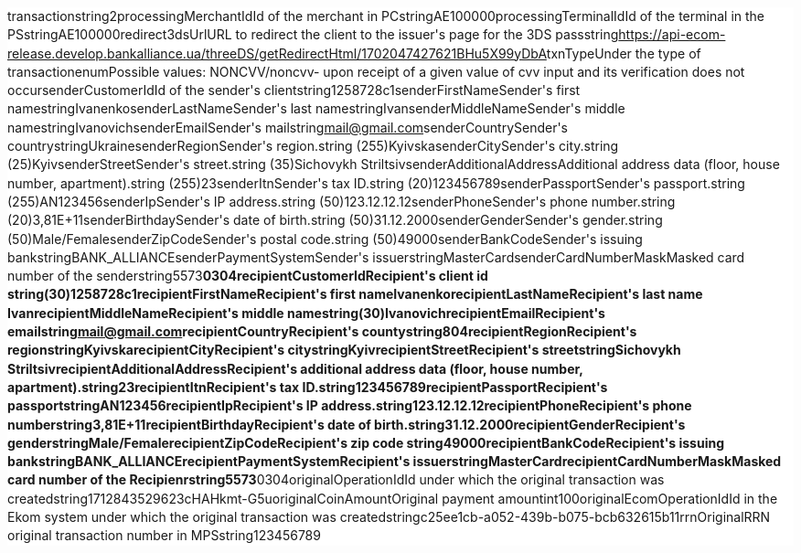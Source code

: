 transaction</td><td>string</td><td>2</td></tr><tr><td>processingMerchantId</td><td>Id of the merchant in PC</td><td>string</td><td>AE100000</td></tr><tr><td>processingTerminalId</td><td>Id of the terminal in the PS</td><td>string</td><td>AE100000</td></tr><tr><td>redirect3dsUrl</td><td>URL to redirect the client to the issuer's page for the 3DS pass</td><td>string</td><td><a href="https://api-ecom-release.develop.bankalliance.ua/threeDS/getRedirectHtml/1702047427621BHu5X99yDbA">​​https://api-ecom-release.develop.bankalliance.ua/threeDS/getRedirectHtml/1702047427621BHu5X99yDbA​​</a></td></tr><tr><td>txnType</td><td>Under the type of transaction</td><td>enum</td><td>Possible values: NONCVV/noncvv- upon receipt of a given value of cvv input and its verification does not occur</td></tr><tr><td>senderCustomerId</td><td>Id of the sender's client</td><td>string</td><td>1258728c1</td></tr><tr><td>senderFirstName</td><td>Sender's first name</td><td>string</td><td>Ivanenko</td></tr><tr><td>senderLastName</td><td>Sender's last name</td><td>string</td><td>Ivan</td></tr><tr><td>senderMiddleName</td><td>Sender's middle name</td><td>string</td><td>Ivanovich</td></tr><tr><td>senderEmail</td><td>Sender's mail</td><td>string</td><td>mail@gmail.com</td></tr><tr><td>senderCountry</td><td>Sender's country</td><td>string</td><td>Ukraine</td></tr><tr><td>senderRegion</td><td>Sender's region.</td><td>string (255)</td><td>Kyivska</td></tr><tr><td>senderCity</td><td>Sender's city.</td><td>string (25)</td><td>Kyiv</td></tr><tr><td>senderStreet</td><td>Sender's street.</td><td>string (35)</td><td>Sichovykh Striltsiv</td></tr><tr><td>senderAdditionalAddress</td><td>Additional address data (floor, house number, apartment).</td><td>string (255)</td><td>23</td></tr><tr><td>senderItn</td><td>Sender's tax ID.</td><td>string (20)</td><td>123456789</td></tr><tr><td>senderPassport</td><td>Sender's passport.</td><td>string (255)</td><td>AN123456</td></tr><tr><td>senderIp</td><td>Sender's IP address.</td><td>string (50)</td><td>123.12.12.12</td></tr><tr><td>senderPhone</td><td>Sender's phone number.</td><td>string (20)</td><td>3,81E+11</td></tr><tr><td>senderBirthday</td><td>Sender's date of birth.</td><td>string (50)</td><td>31.12.2000</td></tr><tr><td>senderGender</td><td>Sender's gender.</td><td>string (50)</td><td>Male/Female</td></tr><tr><td>senderZipCode</td><td>Sender's postal code.</td><td>string (50)</td><td>49000</td></tr><tr><td>senderBankCode</td><td>Sender's issuing bank</td><td>string</td><td>BANK_ALLIANCE</td></tr><tr><td>senderPaymentSystem</td><td>Sender's issuer</td><td>string</td><td>MasterCard</td></tr><tr><td>senderCardNumberMask</td><td>Masked card number of the sender</td><td>string</td><td>5573********0304</td></tr><tr><td>recipientCustomerId</td><td>Recipient's client id</td><td>​string(30)</td><td>1258728c1</td></tr><tr><td>recipientFirstName</td><td>Recipient's first name</td><td>​</td><td>Ivanenko</td></tr><tr><td>recipientLastName</td><td>Recipient's last name </td><td>​</td><td>Ivan</td></tr><tr><td>recipientMiddleName</td><td>Recipient's middle name</td><td>string(30)</td><td>Ivanovich</td></tr><tr><td>recipientEmail</td><td>Recipient's email</td><td>string</td><td>mail@gmail.com</td></tr><tr><td>recipientСountry</td><td>Recipient's county</td><td>string</td><td>804</td></tr><tr><td>recipientRegion</td><td>Recipient's region</td><td>string</td><td>Kyivska</td></tr><tr><td>recipientСity</td><td>Recipient's city</td><td>string</td><td>Kyiv</td></tr><tr><td>recipientStreet</td><td>Recipient's street</td><td>string</td><td>Sichovykh Striltsiv</td></tr><tr><td>recipientAdditionalAddress</td><td>Recipient's additional address data (floor, house number, apartment).</td><td>string</td><td>23</td></tr><tr><td>recipientItn</td><td>Recipient's tax ID.</td><td>string</td><td>123456789</td></tr><tr><td>recipientPassport</td><td>Recipient's passport</td><td>string</td><td>AN123456</td></tr><tr><td>recipientIp</td><td>Recipient's IP address.</td><td>string</td><td>123.12.12.12</td></tr><tr><td>recipientPhone</td><td>Recipient's phone number</td><td>string</td><td>3,81E+11</td></tr><tr><td>recipientBirthday</td><td>Recipient's date of birth.</td><td>string</td><td>31.12.2000</td></tr><tr><td>recipientGender</td><td>Recipient's gender</td><td>string</td><td>Male/Female</td></tr><tr><td>recipientZipCode</td><td>Recipient's zip code </td><td>string</td><td>49000</td></tr><tr><td>recipientBankCode</td><td>Recipient's issuing bank</td><td>string</td><td>BANK_ALLIANCE</td></tr><tr><td>recipientPaymentSystem</td><td>Recipient's issuer</td><td>string</td><td>MasterCard</td></tr><tr><td>recipientCardNumberMask</td><td>Masked card number of the Recipienr</td><td>string</td><td>5573********0304</td></tr><tr><td>originalOperationId</td><td>Id under which the original transaction was created</td><td>string</td><td>1712843529623cHAHkmt-G5u</td></tr><tr><td>originalCoinAmount</td><td>Original payment amount</td><td>int</td><td>100</td></tr><tr><td>originalEcomOperationId</td><td>Id in the Ekom system under which the original transaction was created</td><td>string</td><td>c25ee1cb-a052-439b-b075-bcb632615b11</td></tr><tr><td>rrnOriginal</td><td>RRN original transaction number in MPS</td><td>string</td><td>123456789</td></tr></tbody></table>
